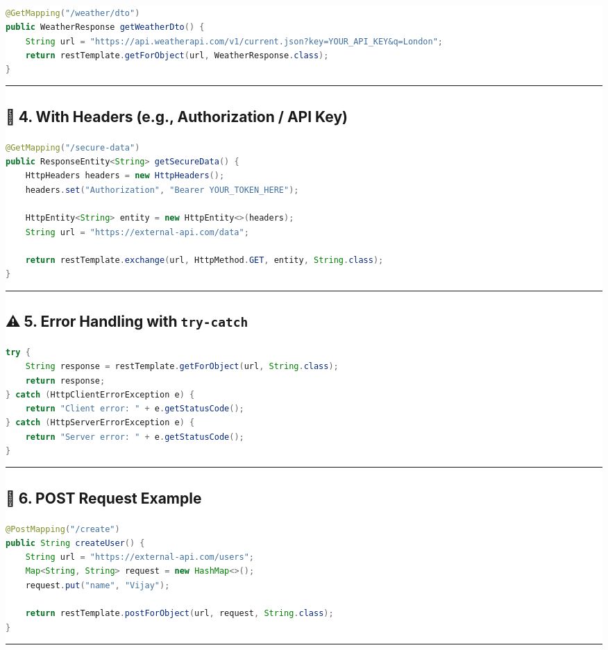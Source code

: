 ```java
@GetMapping("/weather/dto")
public WeatherResponse getWeatherDto() {
    String url = "https://api.weatherapi.com/v1/current.json?key=YOUR_API_KEY&q=London";
    return restTemplate.getForObject(url, WeatherResponse.class);
}
```

---

## 🔐 **4. With Headers (e.g., Authorization / API Key)**

```java
@GetMapping("/secure-data")
public ResponseEntity<String> getSecureData() {
    HttpHeaders headers = new HttpHeaders();
    headers.set("Authorization", "Bearer YOUR_TOKEN_HERE");

    HttpEntity<String> entity = new HttpEntity<>(headers);
    String url = "https://external-api.com/data";

    return restTemplate.exchange(url, HttpMethod.GET, entity, String.class);
}
```

---

## ⚠️ **5. Error Handling with `try-catch`**

```java
try {
    String response = restTemplate.getForObject(url, String.class);
    return response;
} catch (HttpClientErrorException e) {
    return "Client error: " + e.getStatusCode();
} catch (HttpServerErrorException e) {
    return "Server error: " + e.getStatusCode();
}
```

---

## 🔄 **6. POST Request Example**

```java
@PostMapping("/create")
public String createUser() {
    String url = "https://external-api.com/users";
    Map<String, String> request = new HashMap<>();
    request.put("name", "Vijay");

    return restTemplate.postForObject(url, request, String.class);
}
```

---